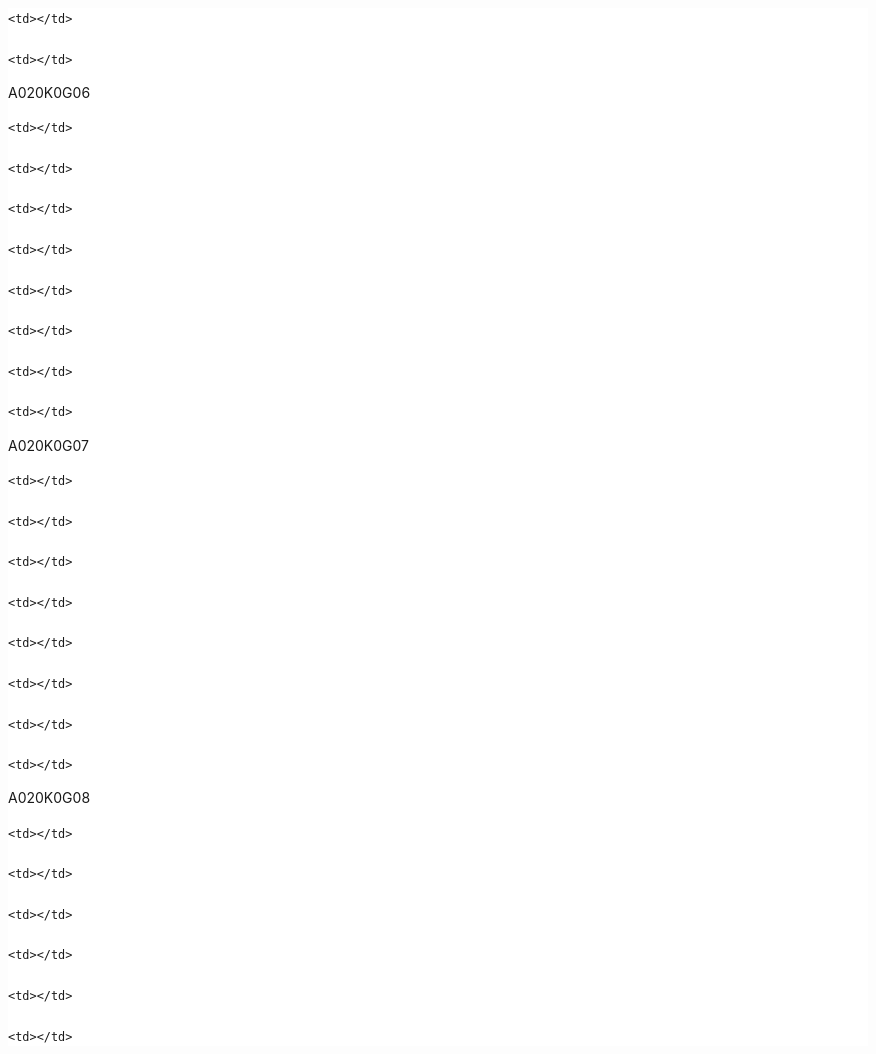     <td></td>
    
    <td></td>
    

</tr>

<tr>
    <td>A020K0G06</td>
    
    <td></td>
    
    <td></td>
    
    <td></td>
    
    <td></td>
    
    <td></td>
    
    <td></td>
    
    <td></td>
    
    <td></td>
    

</tr>

<tr>
    <td>A020K0G07</td>
    
    <td></td>
    
    <td></td>
    
    <td></td>
    
    <td></td>
    
    <td></td>
    
    <td></td>
    
    <td></td>
    
    <td></td>
    

</tr>

<tr>
    <td>A020K0G08</td>
    
    <td></td>
    
    <td></td>
    
    <td></td>
    
    <td></td>
    
    <td></td>
    
    <td></td>
    